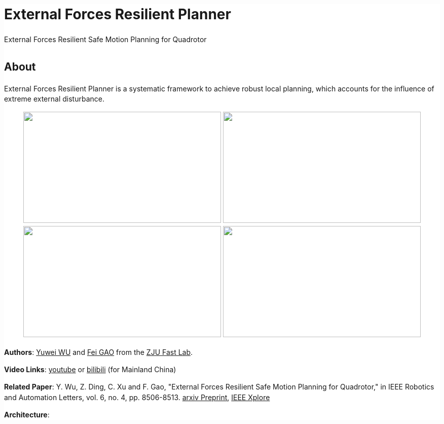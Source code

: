 # External Forces Resilient Planner

External Forces Resilient Safe Motion Planning for Quadrotor
 

##  About

 External Forces Resilient Planner is a systematic framework to achieve robust local planning, which accounts for the influence of extreme external disturbance.


<p align="center">
  <img src="docs/1.gif" width = "390" height = "219.7"/>
  <img src="docs/2.gif" width = "390" height = "219.7"/>
  <img src="docs/3.gif" width = "390" height = "219.7"/>
  <img src="docs/4.gif" width = "390" height = "219.7"/>
</p>


__Authors__: [Yuwei WU](https://www.seas.upenn.edu/~yuweiwu/)  and [Fei GAO](https://ustfei.com/) from the [ZJU Fast Lab](http://www.zju-fast.com).

__Video Links__:  [youtube](https://youtu.be/nSKbzAM0v18) or [bilibili](https://www.bilibili.com/video/BV1eX4y137vn/) (for Mainland China)

__Related Paper__: Y. Wu, Z. Ding, C. Xu and F. Gao, "External Forces Resilient Safe Motion Planning for Quadrotor," in IEEE Robotics and Automation Letters, vol. 6, no. 4, pp. 8506-8513. [arxiv Preprint](https://arxiv.org/pdf/2103.11178.pdf), [IEEE Xplore](https://ieeexplore.ieee.org/abstract/document/9531427/)

__Architecture__:
<p align="center">